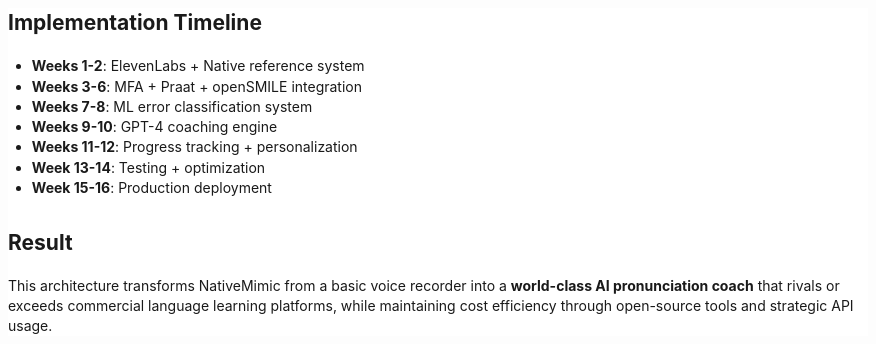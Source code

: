 ## Implementation Timeline

- **Weeks 1-2**: ElevenLabs + Native reference system
- **Weeks 3-6**: MFA + Praat + openSMILE integration
- **Weeks 7-8**: ML error classification system
- **Weeks 9-10**: GPT-4 coaching engine
- **Weeks 11-12**: Progress tracking + personalization
- **Week 13-14**: Testing + optimization
- **Week 15-16**: Production deployment

## Result

This architecture transforms NativeMimic from a basic voice recorder into a **world-class AI pronunciation coach** that rivals or exceeds commercial language learning platforms, while maintaining cost efficiency through open-source tools and strategic API usage.
